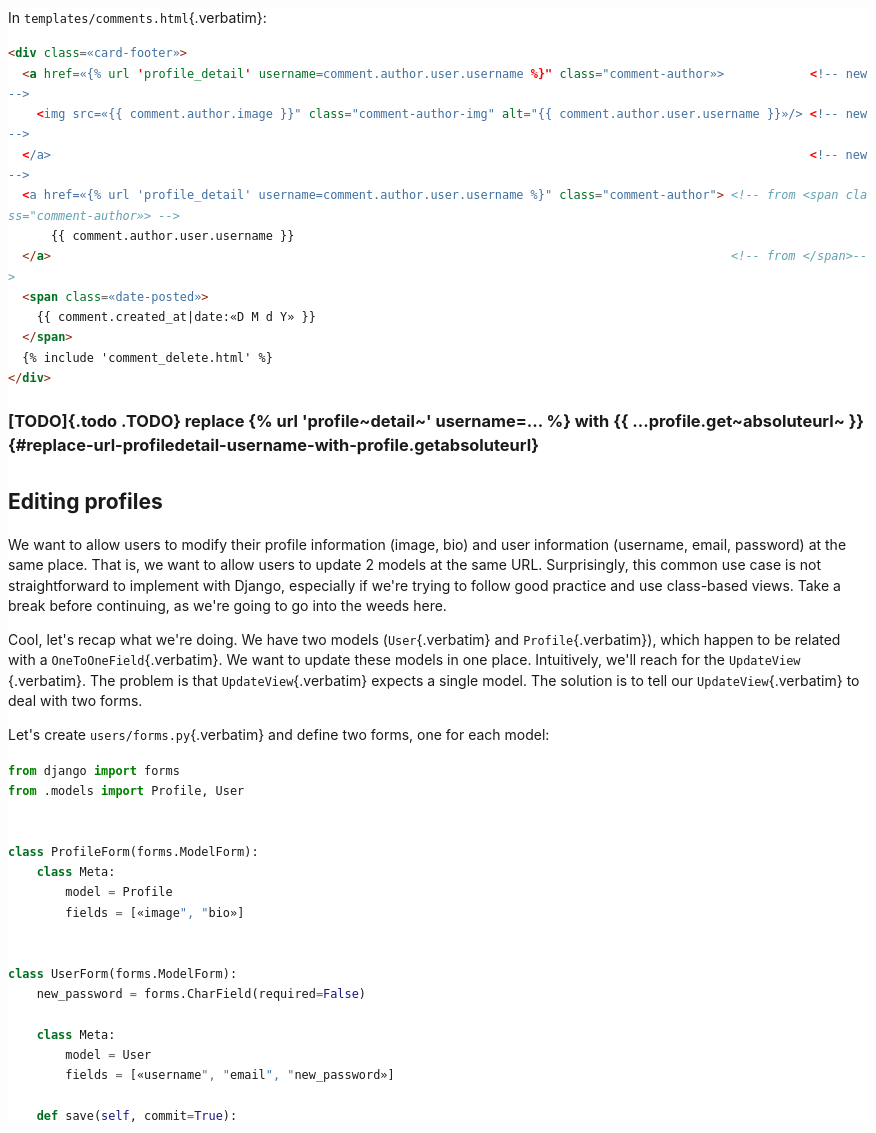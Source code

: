 In `templates/comments.html`{.verbatim}:

``` html
<div class=«card-footer»>
  <a href=«{% url 'profile_detail' username=comment.author.user.username %}" class="comment-author»>            <!-- new -->
    <img src=«{{ comment.author.image }}" class="comment-author-img" alt="{{ comment.author.user.username }}»/> <!-- new -->
  </a>                                                                                                          <!-- new -->
  <a href=«{% url 'profile_detail' username=comment.author.user.username %}" class="comment-author"> <!-- from <span class="comment-author»> -->
      {{ comment.author.user.username }}
  </a>                                                                                               <!-- from </span>-->
  <span class=«date-posted»>
    {{ comment.created_at|date:«D M d Y» }}
  </span>
  {% include 'comment_delete.html' %}
</div>
```

### [TODO]{.todo .TODO} replace {% url \'profile~detail~\' username=... %} with {{ ...profile.get~absoluteurl~ }} {#replace-url-profiledetail-username-with-profile.getabsoluteurl}

## Editing profiles

We want to allow users to modify their profile information (image, bio)
and user information (username, email, password) at the same place. That
is, we want to allow users to update 2 models at the same URL.
Surprisingly, this common use case is not straightforward to implement
with Django, especially if we\'re trying to follow good practice and use
class-based views. Take a break before continuing, as we\'re going to go
into the weeds here.

Cool, let\'s recap what we\'re doing. We have two models
(`User`{.verbatim} and `Profile`{.verbatim}), which happen to be related
with a `OneToOneField`{.verbatim}. We want to update these models in one
place. Intuitively, we\'ll reach for the `UpdateView`{.verbatim}. The
problem is that `UpdateView`{.verbatim} expects a single model. The
solution is to tell our `UpdateView`{.verbatim} to deal with two forms.

Let\'s create `users/forms.py`{.verbatim} and define two forms, one for
each model:

``` python
from django import forms
from .models import Profile, User


class ProfileForm(forms.ModelForm):
    class Meta:
        model = Profile
        fields = [«image", "bio»]


class UserForm(forms.ModelForm):
    new_password = forms.CharField(required=False)

    class Meta:
        model = User
        fields = [«username", "email", "new_password»]

    def save(self, commit=True):
```